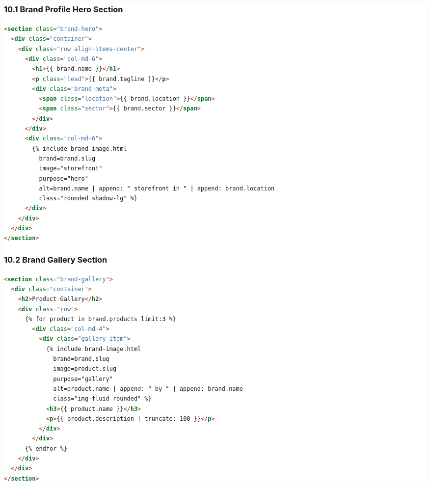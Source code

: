 ### 10.1 Brand Profile Hero Section

```html
<section class="brand-hero">
  <div class="container">
    <div class="row align-items-center">
      <div class="col-md-6">
        <h1>{{ brand.name }}</h1>
        <p class="lead">{{ brand.tagline }}</p>
        <div class="brand-meta">
          <span class="location">{{ brand.location }}</span>
          <span class="sector">{{ brand.sector }}</span>
        </div>
      </div>
      <div class="col-md-6">
        {% include brand-image.html 
          brand=brand.slug 
          image="storefront" 
          purpose="hero"
          alt=brand.name | append: " storefront in " | append: brand.location
          class="rounded shadow-lg" %}
      </div>
    </div>
  </div>
</section>
```

### 10.2 Brand Gallery Section

```html
<section class="brand-gallery">
  <div class="container">
    <h2>Product Gallery</h2>
    <div class="row">
      {% for product in brand.products limit:3 %}
        <div class="col-md-4">
          <div class="gallery-item">
            {% include brand-image.html 
              brand=brand.slug 
              image=product.slug 
              purpose="gallery"
              alt=product.name | append: " by " | append: brand.name
              class="img-fluid rounded" %}
            <h3>{{ product.name }}</h3>
            <p>{{ product.description | truncate: 100 }}</p>
          </div>
        </div>
      {% endfor %}
    </div>
  </div>
</section>
```
